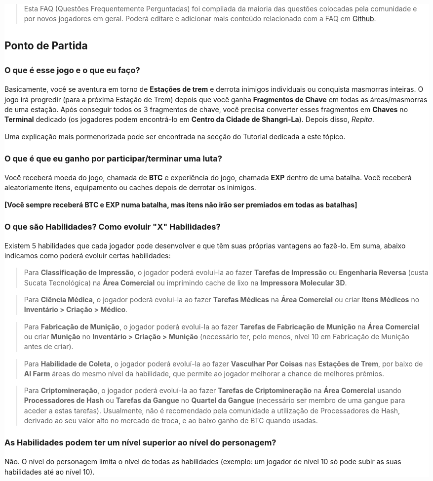 
> Esta FAQ (Questões Frequentemente Perguntadas) foi compilada da maioria das questões colocadas pela comunidade e por novos jogadores em geral. Poderá editare e adicionar mais conteúdo relacionado com a FAQ em [Github](https://github.com/DexterHuang/CyberCodeOnline). 

## Ponto de Partida

### O que é esse jogo e o que eu faço?
Basicamente, você se aventura em torno de **Estações de trem** e derrota inimigos individuais ou conquista masmorras inteiras. O jogo irá progredir (para a próxima Estação de Trem) depois que você ganha **Fragmentos de Chave** em todas as áreas/masmorras de uma estação. Após conseguir todos os 3 fragmentos de chave, você precisa converter esses fragmentos em **Chaves** no **Terminal** dedicado (os jogadores podem encontrá-lo em **Centro da Cidade de Shangri-La**). Depois disso, *Repita*. 

Uma explicação mais pormenorizada pode ser encontrada na secção do Tutorial dedicada a este tópico. 

### O que é que eu ganho por participar/terminar uma luta? 

Você receberá moeda do jogo, chamada de **BTC** e experiência do jogo, chamada **EXP** dentro de uma batalha. Você receberá aleatoriamente itens, equipamento ou caches depois de derrotar os inimigos.

**[Você sempre receberá BTC e EXP numa batalha, mas itens não irão ser premiados em todas as batalhas]**

### O que são Habilidades? Como evoluir "X" Habilidades? 
Existem 5 habilidades que cada jogador pode desenvolver e que têm suas próprias vantagens ao fazê-lo. Em suma, abaixo indicamos como poderá evoluir certas habilidades: 

> Para **Classificação de Impressão**, o jogador poderá evolui-la ao fazer **Tarefas de Impressão** ou **Engenharia Reversa** (custa Sucata Tecnológica) na **Área Comercial** ou imprimindo cache de lixo na **Impressora Molecular 3D**.

> Para **Ciência Médica**, o jogador poderá evolui-la ao fazer **Tarefas Médicas** na **Área Comercial** ou criar **Itens Médicos** no **Inventário > Criação > Médico**. 

> Para **Fabricação de Munição**, o jogador poderá evolui-la ao fazer **Tarefas de Fabricação de Munição** na **Área Comercial** ou criar **Munição** no **Inventário > Criação > Munição** (necessário ter, pelo menos, nível 10 em Fabricação de Munição antes de criar). 

> Para **Habilidade de Coleta**, o jogador poderá evoluí-la ao fazer **Vasculhar Por Coisas** nas **Estações de Trem**, por baixo de **AI Farm** áreas do mesmo nível da habilidade, que permite ao jogador melhorar a chance de melhores prémios. 

> Para **Criptomineração**, o jogador poderá evoluí-la ao fazer **Tarefas de Criptomineração** na **Área Comercial** usando **Processadores de Hash** ou **Tarefas da Gangue** no **Quartel da Gangue** (necessário ser membro de uma gangue para aceder a estas tarefas). Usualmente, não é recomendado pela comunidade a utilização de Processadores de Hash, derivado ao seu valor alto no mercado de troca, e ao baixo ganho de BTC quando usadas. 

### As Habilidades podem ter um nível superior ao nível do personagem? 
Não. O nível do personagem limita o nível de todas as habilidades (exemplo: um jogador de nível 10 só pode subir as suas habilidades até ao nível 10). 
